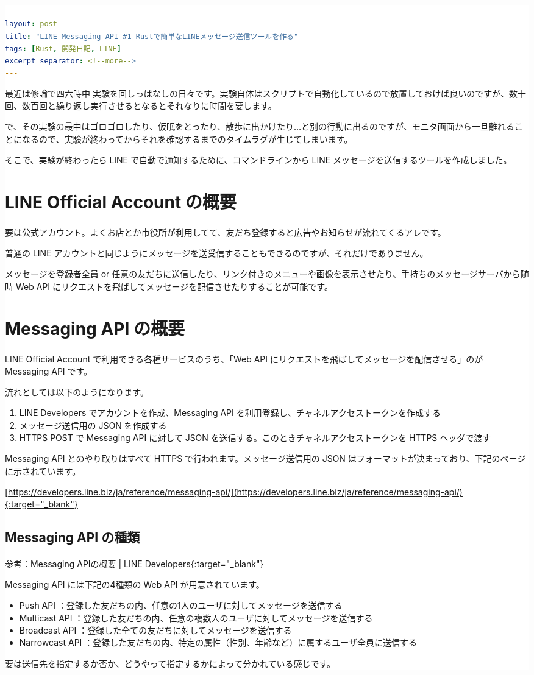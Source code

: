 ```yaml
---
layout: post
title: "LINE Messaging API #1 Rustで簡単なLINEメッセージ送信ツールを作る"
tags: [Rust, 開発日記, LINE]
excerpt_separator: <!--more-->
---
```


最近は修論で四六時中 実験を回しっぱなしの日々です。実験自体はスクリプトで自動化しているので放置しておけば良いのですが、数十回、数百回と繰り返し実行させるとなるとそれなりに時間を要します。

で、その実験の最中はゴロゴロしたり、仮眠をとったり、散歩に出かけたり…と別の行動に出るのですが、モニタ画面から一旦離れることになるので、実験が終わってからそれを確認するまでのタイムラグが生じてしまいます。

そこで、実験が終わったら LINE で自動で通知するために、コマンドラインから LINE メッセージを送信するツールを作成しました。



# LINE Official Account の概要

要は公式アカウント。よくお店とか市役所が利用してて、友だち登録すると広告やお知らせが流れてくるアレです。

普通の LINE アカウントと同じようにメッセージを送受信することもできるのですが、それだけでありません。

メッセージを登録者全員 or 任意の友だちに送信したり、リンク付きのメニューや画像を表示させたり、手持ちのメッセージサーバから随時 Web API にリクエストを飛ばしてメッセージを配信させたりすることが可能です。

# Messaging API の概要

LINE Official Account で利用できる各種サービスのうち、「Web API にリクエストを飛ばしてメッセージを配信させる」のが Messaging API です。

流れとしては以下のようになります。

1. LINE Developers でアカウントを作成、Messaging API を利用登録し、チャネルアクセストークンを作成する
2. メッセージ送信用の JSON を作成する
3. HTTPS POST で Messaging API に対して JSON を送信する。このときチャネルアクセストークンを HTTPS ヘッダで渡す

Messaging API とのやり取りはすべて HTTPS で行われます。メッセージ送信用の JSON はフォーマットが決まっており、下記のページに示されています。

[https://developers.line.biz/ja/reference/messaging-api/](https://developers.line.biz/ja/reference/messaging-api/){:target="_blank"}

## Messaging API の種類

参考：[Messaging APIの概要 \| LINE Developers](https://developers.line.biz/ja/docs/messaging-api/overview/){:target="_blank"}

Messaging API には下記の4種類の Web API が用意されています。

- Push API		：登録した友だちの内、任意の1人のユーザに対してメッセージを送信する
- Multicast API	：登録した友だちの内、任意の複数人のユーザに対してメッセージを送信する
- Broadcast API	：登録した全ての友だちに対してメッセージを送信する
- Narrowcast API	：登録した友だちの内、特定の属性（性別、年齢など）に属するユーザ全員に送信する

要は送信先を指定するか否か、どうやって指定するかによって分かれている感じです。
